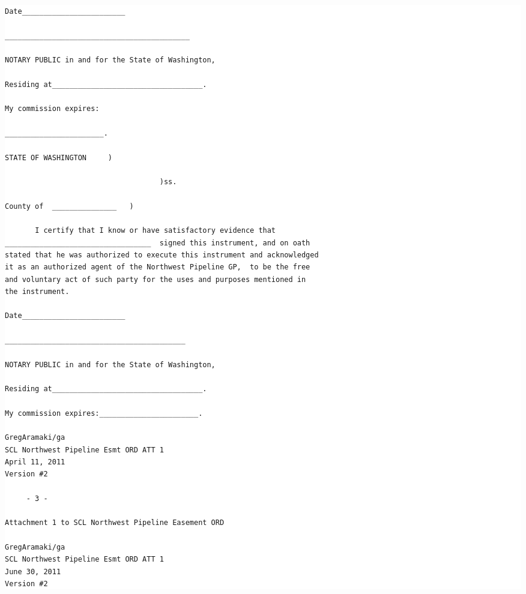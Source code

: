     Date________________________  
  
    ___________________________________________  
  
    NOTARY PUBLIC in and for the State of Washington,  
  
    Residing at___________________________________.  
  
    My commission expires:  
  
    _______________________.  
  
    STATE OF WASHINGTON     )  
  
                                        )ss.  
  
    County of  _______________   )  
  
           I certify that I know or have satisfactory evidence that  
    __________________________________  signed this instrument, and on oath  
    stated that he was authorized to execute this instrument and acknowledged  
    it as an authorized agent of the Northwest Pipeline GP,  to be the free  
    and voluntary act of such party for the uses and purposes mentioned in  
    the instrument.  
  
    Date________________________  
  
    __________________________________________  
  
    NOTARY PUBLIC in and for the State of Washington,  
  
    Residing at___________________________________.  
  
    My commission expires:_______________________.  
  
    GregAramaki/ga  
    SCL Northwest Pipeline Esmt ORD ATT 1  
    April 11, 2011  
    Version #2  
  
         - 3 -  
  
    Attachment 1 to SCL Northwest Pipeline Easement ORD  
  
    GregAramaki/ga  
    SCL Northwest Pipeline Esmt ORD ATT 1  
    June 30, 2011  
    Version #2  
